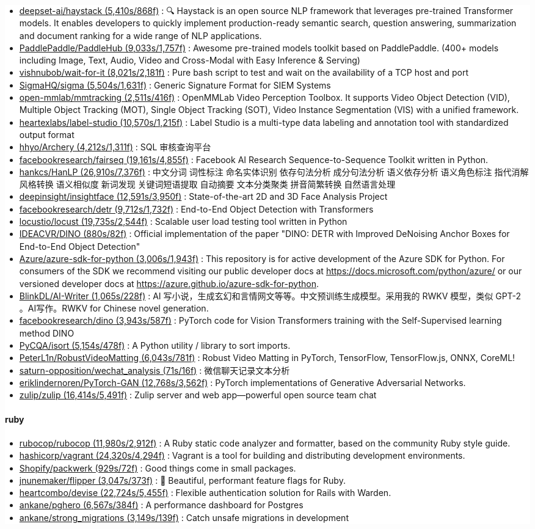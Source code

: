 * [deepset-ai/haystack (5,410s/868f)](https://github.com/deepset-ai/haystack) : 🔍 Haystack is an open source NLP framework that leverages pre-trained Transformer models. It enables developers to quickly implement production-ready semantic search, question answering, summarization and document ranking for a wide range of NLP applications.
* [PaddlePaddle/PaddleHub (9,033s/1,757f)](https://github.com/PaddlePaddle/PaddleHub) : Awesome pre-trained models toolkit based on PaddlePaddle. (400+ models including Image, Text, Audio, Video and Cross-Modal with Easy Inference & Serving)
* [vishnubob/wait-for-it (8,021s/2,181f)](https://github.com/vishnubob/wait-for-it) : Pure bash script to test and wait on the availability of a TCP host and port
* [SigmaHQ/sigma (5,504s/1,631f)](https://github.com/SigmaHQ/sigma) : Generic Signature Format for SIEM Systems
* [open-mmlab/mmtracking (2,511s/416f)](https://github.com/open-mmlab/mmtracking) : OpenMMLab Video Perception Toolbox. It supports Video Object Detection (VID), Multiple Object Tracking (MOT), Single Object Tracking (SOT), Video Instance Segmentation (VIS) with a unified framework.
* [heartexlabs/label-studio (10,570s/1,215f)](https://github.com/heartexlabs/label-studio) : Label Studio is a multi-type data labeling and annotation tool with standardized output format
* [hhyo/Archery (4,212s/1,311f)](https://github.com/hhyo/Archery) : SQL 审核查询平台
* [facebookresearch/fairseq (19,161s/4,855f)](https://github.com/facebookresearch/fairseq) : Facebook AI Research Sequence-to-Sequence Toolkit written in Python.
* [hankcs/HanLP (26,910s/7,376f)](https://github.com/hankcs/HanLP) : 中文分词 词性标注 命名实体识别 依存句法分析 成分句法分析 语义依存分析 语义角色标注 指代消解 风格转换 语义相似度 新词发现 关键词短语提取 自动摘要 文本分类聚类 拼音简繁转换 自然语言处理
* [deepinsight/insightface (12,591s/3,950f)](https://github.com/deepinsight/insightface) : State-of-the-art 2D and 3D Face Analysis Project
* [facebookresearch/detr (9,712s/1,732f)](https://github.com/facebookresearch/detr) : End-to-End Object Detection with Transformers
* [locustio/locust (19,735s/2,544f)](https://github.com/locustio/locust) : Scalable user load testing tool written in Python
* [IDEACVR/DINO (880s/82f)](https://github.com/IDEACVR/DINO) : Official implementation of the paper "DINO: DETR with Improved DeNoising Anchor Boxes for End-to-End Object Detection"
* [Azure/azure-sdk-for-python (3,006s/1,943f)](https://github.com/Azure/azure-sdk-for-python) : This repository is for active development of the Azure SDK for Python. For consumers of the SDK we recommend visiting our public developer docs at https://docs.microsoft.com/python/azure/ or our versioned developer docs at https://azure.github.io/azure-sdk-for-python.
* [BlinkDL/AI-Writer (1,065s/228f)](https://github.com/BlinkDL/AI-Writer) : AI 写小说，生成玄幻和言情网文等等。中文预训练生成模型。采用我的 RWKV 模型，类似 GPT-2 。AI写作。RWKV for Chinese novel generation.
* [facebookresearch/dino (3,943s/587f)](https://github.com/facebookresearch/dino) : PyTorch code for Vision Transformers training with the Self-Supervised learning method DINO
* [PyCQA/isort (5,154s/478f)](https://github.com/PyCQA/isort) : A Python utility / library to sort imports.
* [PeterL1n/RobustVideoMatting (6,043s/781f)](https://github.com/PeterL1n/RobustVideoMatting) : Robust Video Matting in PyTorch, TensorFlow, TensorFlow.js, ONNX, CoreML!
* [saturn-opposition/wechat_analysis (71s/16f)](https://github.com/saturn-opposition/wechat_analysis) : 微信聊天记录文本分析
* [eriklindernoren/PyTorch-GAN (12,768s/3,562f)](https://github.com/eriklindernoren/PyTorch-GAN) : PyTorch implementations of Generative Adversarial Networks.
* [zulip/zulip (16,414s/5,491f)](https://github.com/zulip/zulip) : Zulip server and web app—powerful open source team chat

#### ruby
* [rubocop/rubocop (11,980s/2,912f)](https://github.com/rubocop/rubocop) : A Ruby static code analyzer and formatter, based on the community Ruby style guide.
* [hashicorp/vagrant (24,320s/4,294f)](https://github.com/hashicorp/vagrant) : Vagrant is a tool for building and distributing development environments.
* [Shopify/packwerk (929s/72f)](https://github.com/Shopify/packwerk) : Good things come in small packages.
* [jnunemaker/flipper (3,047s/373f)](https://github.com/jnunemaker/flipper) : 🐬 Beautiful, performant feature flags for Ruby.
* [heartcombo/devise (22,724s/5,455f)](https://github.com/heartcombo/devise) : Flexible authentication solution for Rails with Warden.
* [ankane/pghero (6,567s/384f)](https://github.com/ankane/pghero) : A performance dashboard for Postgres
* [ankane/strong_migrations (3,149s/139f)](https://github.com/ankane/strong_migrations) : Catch unsafe migrations in development